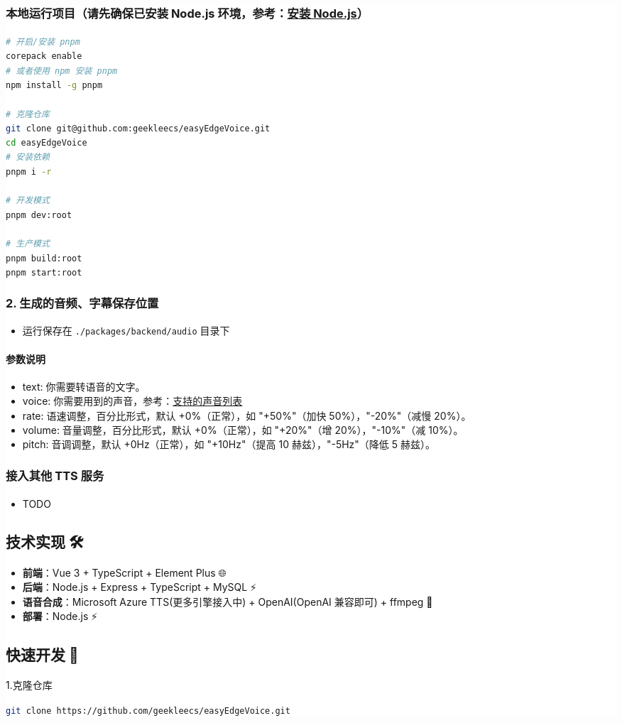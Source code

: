 ### 本地运行项目（请先确保已安装 Node.js 环境，参考：[安装 Node.js](https://zhuanlan.zhihu.com/p/442215189)）

```bash
# 开启/安装 pnpm
corepack enable
# 或者使用 npm 安装 pnpm
npm install -g pnpm

# 克隆仓库
git clone git@github.com:geekleecs/easyEdgeVoice.git
cd easyEdgeVoice
# 安装依赖
pnpm i -r

# 开发模式
pnpm dev:root

# 生产模式
pnpm build:root
pnpm start:root
```

### 2. 生成的音频、字幕保存位置

- 运行保存在 `./packages/backend/audio` 目录下


#### 参数说明

- text: 你需要转语音的文字。
- voice: 你需要用到的声音，参考：[支持的声音列表](./packages/backend/src/llm/prompt/voiceList.json)
- rate: 语速调整，百分比形式，默认 +0%（正常），如 "+50%"（加快 50%），"-20%"（减慢 20%）。
- volume: 音量调整，百分比形式，默认 +0%（正常），如 "+20%"（增 20%），"-10%"（减 10%）。
- pitch: 音调调整，默认 +0Hz（正常），如 "+10Hz"（提高 10 赫兹），"-5Hz"（降低 5 赫兹）。

### 接入其他 TTS 服务

- TODO

## 技术实现 🛠️

- **前端**：Vue 3 + TypeScript + Element Plus 🌐  
- **后端**：Node.js + Express + TypeScript + MySQL ⚡  
- **语音合成**：Microsoft Azure TTS(更多引擎接入中) + OpenAI(OpenAI 兼容即可) + ffmpeg 🎤  
- **部署**：Node.js ⚡  

## 快速开发 🚀

1.克隆仓库

```bash
git clone https://github.com/geekleecs/easyEdgeVoice.git
```
